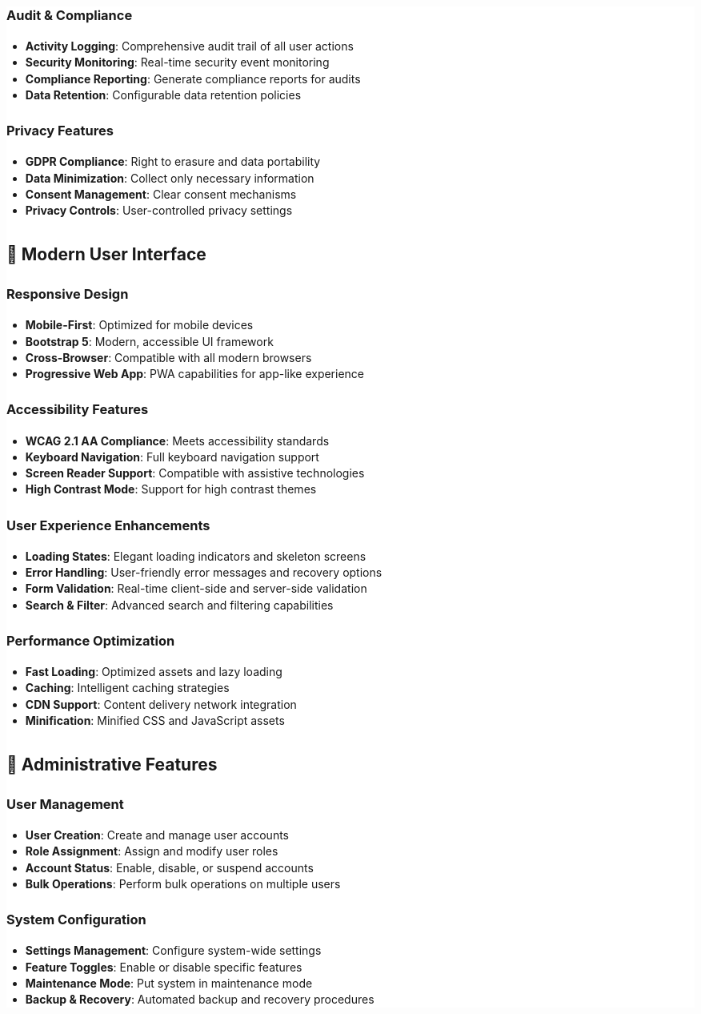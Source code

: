 ### Audit & Compliance
- **Activity Logging**: Comprehensive audit trail of all user actions
- **Security Monitoring**: Real-time security event monitoring
- **Compliance Reporting**: Generate compliance reports for audits
- **Data Retention**: Configurable data retention policies

### Privacy Features
- **GDPR Compliance**: Right to erasure and data portability
- **Data Minimization**: Collect only necessary information
- **Consent Management**: Clear consent mechanisms
- **Privacy Controls**: User-controlled privacy settings

## 📱 Modern User Interface

### Responsive Design
- **Mobile-First**: Optimized for mobile devices
- **Bootstrap 5**: Modern, accessible UI framework
- **Cross-Browser**: Compatible with all modern browsers
- **Progressive Web App**: PWA capabilities for app-like experience

### Accessibility Features
- **WCAG 2.1 AA Compliance**: Meets accessibility standards
- **Keyboard Navigation**: Full keyboard navigation support
- **Screen Reader Support**: Compatible with assistive technologies
- **High Contrast Mode**: Support for high contrast themes

### User Experience Enhancements
- **Loading States**: Elegant loading indicators and skeleton screens
- **Error Handling**: User-friendly error messages and recovery options
- **Form Validation**: Real-time client-side and server-side validation
- **Search & Filter**: Advanced search and filtering capabilities

### Performance Optimization
- **Fast Loading**: Optimized assets and lazy loading
- **Caching**: Intelligent caching strategies
- **CDN Support**: Content delivery network integration
- **Minification**: Minified CSS and JavaScript assets

## 🔧 Administrative Features

### User Management
- **User Creation**: Create and manage user accounts
- **Role Assignment**: Assign and modify user roles
- **Account Status**: Enable, disable, or suspend accounts
- **Bulk Operations**: Perform bulk operations on multiple users

### System Configuration
- **Settings Management**: Configure system-wide settings
- **Feature Toggles**: Enable or disable specific features
- **Maintenance Mode**: Put system in maintenance mode
- **Backup & Recovery**: Automated backup and recovery procedures
